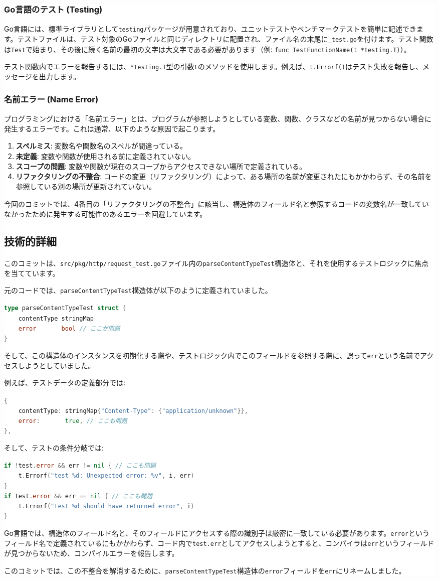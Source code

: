 ### Go言語のテスト (Testing)

Go言語には、標準ライブラリとして`testing`パッケージが用意されており、ユニットテストやベンチマークテストを簡単に記述できます。テストファイルは、テスト対象のGoファイルと同じディレクトリに配置され、ファイル名の末尾に`_test.go`を付けます。テスト関数は`Test`で始まり、その後に続く名前の最初の文字は大文字である必要があります（例: `func TestFunctionName(t *testing.T)`）。

テスト関数内でエラーを報告するには、`*testing.T`型の引数`t`のメソッドを使用します。例えば、`t.Errorf()`はテスト失敗を報告し、メッセージを出力します。

### 名前エラー (Name Error)

プログラミングにおける「名前エラー」とは、プログラムが参照しようとしている変数、関数、クラスなどの名前が見つからない場合に発生するエラーです。これは通常、以下のような原因で起こります。

1.  **スペルミス**: 変数名や関数名のスペルが間違っている。
2.  **未定義**: 変数や関数が使用される前に定義されていない。
3.  **スコープの問題**: 変数や関数が現在のスコープからアクセスできない場所で定義されている。
4.  **リファクタリングの不整合**: コードの変更（リファクタリング）によって、ある場所の名前が変更されたにもかかわらず、その名前を参照している別の場所が更新されていない。

今回のコミットでは、4番目の「リファクタリングの不整合」に該当し、構造体のフィールド名と参照するコードの変数名が一致していなかったために発生する可能性のあるエラーを回避しています。

## 技術的詳細

このコミットは、`src/pkg/http/request_test.go`ファイル内の`parseContentTypeTest`構造体と、それを使用するテストロジックに焦点を当てています。

元のコードでは、`parseContentTypeTest`構造体が以下のように定義されていました。

```go
type parseContentTypeTest struct {
	contentType stringMap
	error       bool // ここが問題
}
```

そして、この構造体のインスタンスを初期化する際や、テストロジック内でこのフィールドを参照する際に、誤って`err`という名前でアクセスしようとしていました。

例えば、テストデータの定義部分では:
```go
{
	contentType: stringMap{"Content-Type": {"application/unknown"}},
	error:       true, // ここも問題
},
```

そして、テストの条件分岐では:
```go
if !test.error && err != nil { // ここも問題
    t.Errorf("test %d: Unexpected error: %v", i, err)
}
if test.error && err == nil { // ここも問題
    t.Errorf("test %d should have returned error", i)
}
```

Go言語では、構造体のフィールド名と、そのフィールドにアクセスする際の識別子は厳密に一致している必要があります。`error`というフィールド名で定義されているにもかかわらず、コード内で`test.err`としてアクセスしようとすると、コンパイラは`err`というフィールドが見つからないため、コンパイルエラーを報告します。

このコミットでは、この不整合を解消するために、`parseContentTypeTest`構造体の`error`フィールドを`err`にリネームしました。
